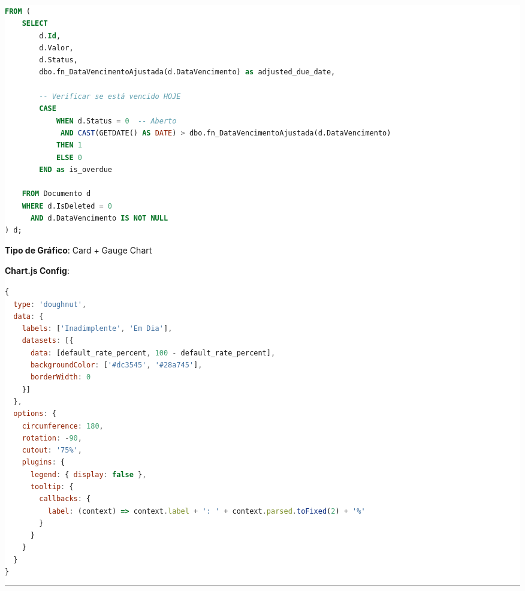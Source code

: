 ```sql
FROM (
    SELECT 
        d.Id,
        d.Valor,
        d.Status,
        dbo.fn_DataVencimentoAjustada(d.DataVencimento) as adjusted_due_date,
        
        -- Verificar se está vencido HOJE
        CASE 
            WHEN d.Status = 0  -- Aberto
             AND CAST(GETDATE() AS DATE) > dbo.fn_DataVencimentoAjustada(d.DataVencimento)
            THEN 1
            ELSE 0
        END as is_overdue
        
    FROM Documento d
    WHERE d.IsDeleted = 0
      AND d.DataVencimento IS NOT NULL
) d;
```

**Tipo de Gráfico**: Card + Gauge Chart

**Chart.js Config**:
```javascript
{
  type: 'doughnut',
  data: {
    labels: ['Inadimplente', 'Em Dia'],
    datasets: [{
      data: [default_rate_percent, 100 - default_rate_percent],
      backgroundColor: ['#dc3545', '#28a745'],
      borderWidth: 0
    }]
  },
  options: {
    circumference: 180,
    rotation: -90,
    cutout: '75%',
    plugins: {
      legend: { display: false },
      tooltip: {
        callbacks: {
          label: (context) => context.label + ': ' + context.parsed.toFixed(2) + '%'
        }
      }
    }
  }
}
```

---
